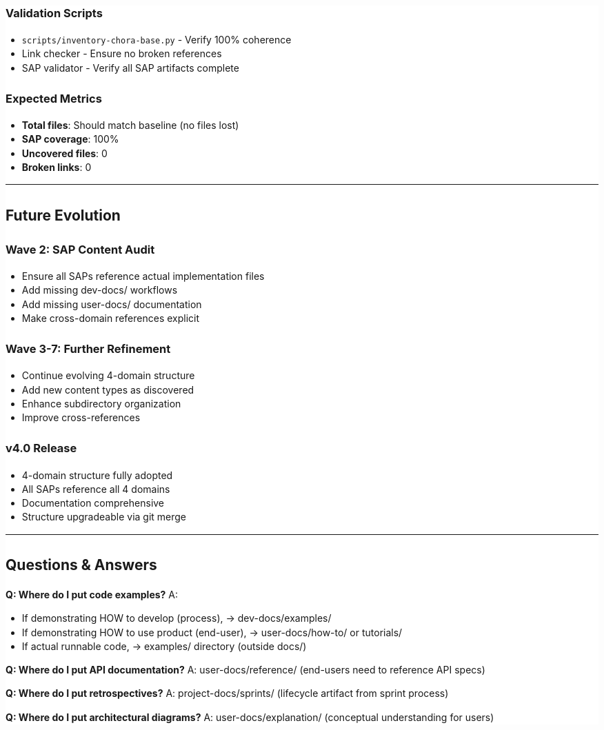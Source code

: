 ### Validation Scripts
- `scripts/inventory-chora-base.py` - Verify 100% coherence
- Link checker - Ensure no broken references
- SAP validator - Verify all SAP artifacts complete

### Expected Metrics
- **Total files**: Should match baseline (no files lost)
- **SAP coverage**: 100%
- **Uncovered files**: 0
- **Broken links**: 0

---

## Future Evolution

### Wave 2: SAP Content Audit
- Ensure all SAPs reference actual implementation files
- Add missing dev-docs/ workflows
- Add missing user-docs/ documentation
- Make cross-domain references explicit

### Wave 3-7: Further Refinement
- Continue evolving 4-domain structure
- Add new content types as discovered
- Enhance subdirectory organization
- Improve cross-references

### v4.0 Release
- 4-domain structure fully adopted
- All SAPs reference all 4 domains
- Documentation comprehensive
- Structure upgradeable via git merge

---

## Questions & Answers

**Q: Where do I put code examples?**
A:
- If demonstrating HOW to develop (process), → dev-docs/examples/
- If demonstrating HOW to use product (end-user), → user-docs/how-to/ or tutorials/
- If actual runnable code, → examples/ directory (outside docs/)

**Q: Where do I put API documentation?**
A: user-docs/reference/ (end-users need to reference API specs)

**Q: Where do I put retrospectives?**
A: project-docs/sprints/ (lifecycle artifact from sprint process)

**Q: Where do I put architectural diagrams?**
A: user-docs/explanation/ (conceptual understanding for users)
